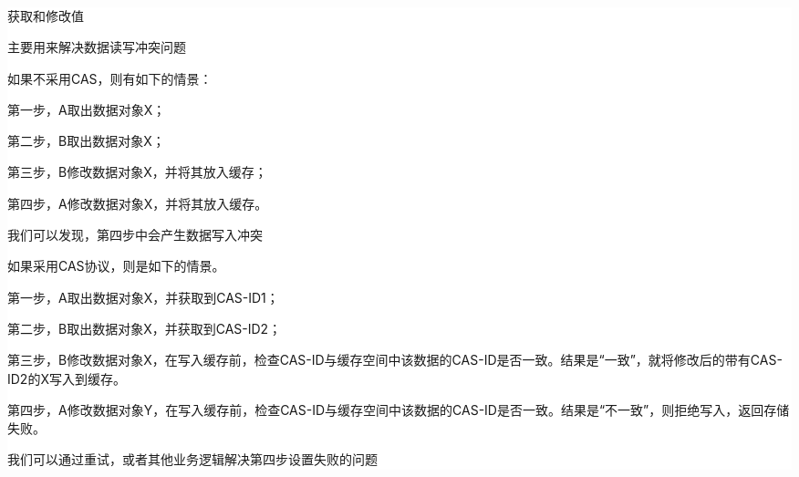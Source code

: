 获取和修改值

主要用来解决数据读写冲突问题

如果不采用CAS，则有如下的情景： 

第一步，A取出数据对象X； 

第二步，B取出数据对象X； 

第三步，B修改数据对象X，并将其放入缓存； 

第四步，A修改数据对象X，并将其放入缓存。 

我们可以发现，第四步中会产生数据写入冲突

如果采用CAS协议，则是如下的情景。 

第一步，A取出数据对象X，并获取到CAS-ID1； 

第二步，B取出数据对象X，并获取到CAS-ID2； 

第三步，B修改数据对象X，在写入缓存前，检查CAS-ID与缓存空间中该数据的CAS-ID是否一致。结果是“一致”，就将修改后的带有CAS-ID2的X写入到缓存。 

第四步，A修改数据对象Y，在写入缓存前，检查CAS-ID与缓存空间中该数据的CAS-ID是否一致。结果是“不一致”，则拒绝写入，返回存储失败。 

我们可以通过重试，或者其他业务逻辑解决第四步设置失败的问题